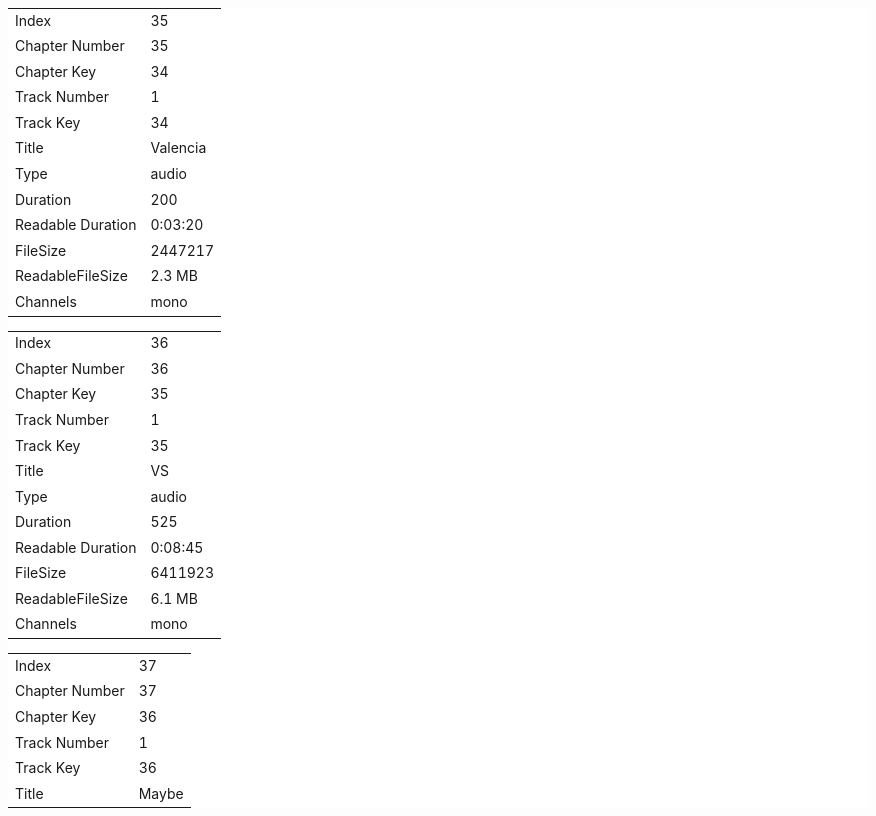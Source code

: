 |  |  |
| - | - |
| Index | 35 |
| Chapter Number | 35 |
| Chapter Key | 34 |
| Track Number | 1 |
| Track Key | 34 |
| Title | Valencia |
| Type | audio |
| Duration | 200 |
| Readable Duration | 0:03:20 |
| FileSize | 2447217 |
| ReadableFileSize | 2.3 MB |
| Channels | mono |

|  |  |
| - | - |
| Index | 36 |
| Chapter Number | 36 |
| Chapter Key | 35 |
| Track Number | 1 |
| Track Key | 35 |
| Title | VS |
| Type | audio |
| Duration | 525 |
| Readable Duration | 0:08:45 |
| FileSize | 6411923 |
| ReadableFileSize | 6.1 MB |
| Channels | mono |

|  |  |
| - | - |
| Index | 37 |
| Chapter Number | 37 |
| Chapter Key | 36 |
| Track Number | 1 |
| Track Key | 36 |
| Title | Maybe |
